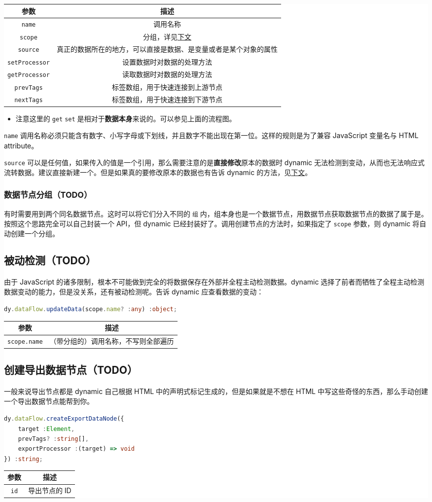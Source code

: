 |      参数      |                             描述                             |
| :------------: | :----------------------------------------------------------: |
|     `name`     |                           调用名称                           |
|    `scope`     |               分组，详见[下文](#数据节点分组)                |
|    `source`    | 真正的数据所在的地方，可以直接是数据、是变量或者是某个对象的属性 |
| `setProcessor` |                  设置数据时对数据的处理方法                  |
| `getProcessor` |                  读取数据时对数据的处理方法                  |
|   `prevTags`   |               标签数组，用于快速连接到上游节点               |
|   `nextTags`   |               标签数组，用于快速连接到下游节点               |

- 注意这里的 `get` `set` 是相对于**数据本身**来说的。可以参见上面的流程图。

`name` 调用名称必须只能含有数字、小写字母或下划线，并且数字不能出现在第一位。这样的规则是为了兼容 JavaScript 变量名与 HTML attribute。

`source` 可以是任何值，如果传入的值是一个引用，那么需要注意的是**直接修改**原本的数据时 dynamic 无法检测到变动，从而也无法响应式流转数据。建议直接新建一个。但是如果真的要修改原本的数据也有告诉 dynamic 的方法，见[下文](#被动检测)。

### 数据节点分组（TODO）

有时需要用到两个同名数据节点。这时可以将它们分入不同的 `组` 内，组本身也是一个数据节点，用数据节点获取数据节点的数据了属于是。按照这个思路完全可以自己封装一个 API，但 dynamic 已经封装好了。调用创建节点的方法时，如果指定了 `scope` 参数，则 dynamic 将自动创建一个分组。

## 被动检测（TODO）

由于 JavaScript 的诸多限制，根本不可能做到完全的将数据保存在外部并全程主动检测数据。dynamic 选择了前者而牺牲了全程主动检测数据变动的能力，但是没关系，还有被动检测呢。告诉 dynamic 应查看数据的变动：

```typescript
dy.dataFlow.updateData(scope.name? :any) :object;
```

|     参数     |                 描述                 |
| :----------: | :----------------------------------: |
| `scope.name` | （带分组的）调用名称，不写则全部遍历 |

## 创建导出数据节点（TODO）

一般来说导出节点都是 dynamic 自己根据 HTML 中的声明式标记生成的，但是如果就是不想在 HTML 中写这些奇怪的东西，那么手动创建一个导出数据节点能帮到你。

```typescript
dy.dataFlow.createExportDataNode({
    target :Element,
    prevTags? :string[],
    exportProcessor :(target) => void
}) :string;
```

| 参数 |     描述      |
| :--: | :-----------: |
| `id` | 导出节点的 ID |
